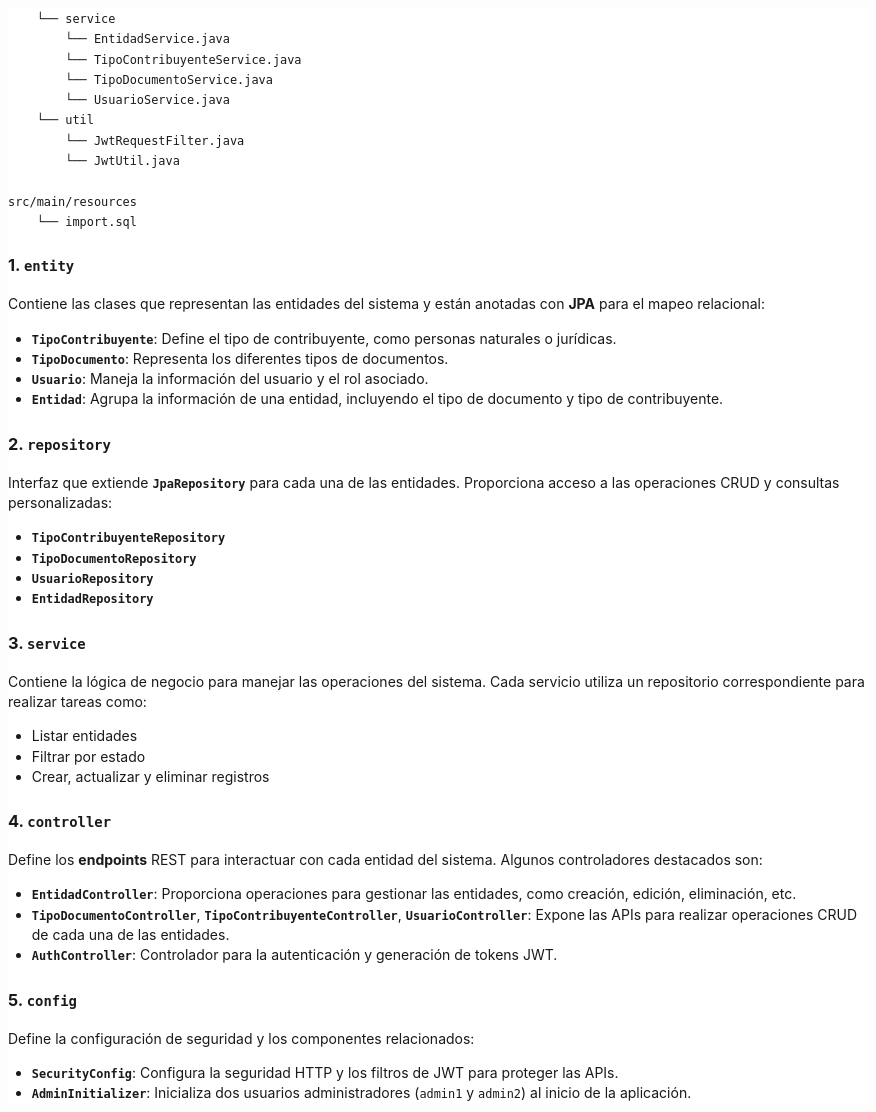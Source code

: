 ```
    └── service
        └── EntidadService.java
        └── TipoContribuyenteService.java
        └── TipoDocumentoService.java
        └── UsuarioService.java
    └── util
        └── JwtRequestFilter.java
        └── JwtUtil.java

src/main/resources
    └── import.sql
```

### 1. `entity`
Contiene las clases que representan las entidades del sistema y están anotadas con **JPA** para el mapeo relacional:
- **`TipoContribuyente`**: Define el tipo de contribuyente, como personas naturales o jurídicas.
- **`TipoDocumento`**: Representa los diferentes tipos de documentos.
- **`Usuario`**: Maneja la información del usuario y el rol asociado.
- **`Entidad`**: Agrupa la información de una entidad, incluyendo el tipo de documento y tipo de contribuyente.

### 2. `repository`
Interfaz que extiende **`JpaRepository`** para cada una de las entidades. Proporciona acceso a las operaciones CRUD y consultas personalizadas:
- **`TipoContribuyenteRepository`**
- **`TipoDocumentoRepository`**
- **`UsuarioRepository`**
- **`EntidadRepository`**

### 3. `service`
Contiene la lógica de negocio para manejar las operaciones del sistema. Cada servicio utiliza un repositorio correspondiente para realizar tareas como:
- Listar entidades
- Filtrar por estado
- Crear, actualizar y eliminar registros

### 4. `controller`
Define los **endpoints** REST para interactuar con cada entidad del sistema. Algunos controladores destacados son:
- **`EntidadController`**: Proporciona operaciones para gestionar las entidades, como creación, edición, eliminación, etc.
- **`TipoDocumentoController`**, **`TipoContribuyenteController`**, **`UsuarioController`**: Expone las APIs para realizar operaciones CRUD de cada una de las entidades.
- **`AuthController`**: Controlador para la autenticación y generación de tokens JWT.

### 5. `config`
Define la configuración de seguridad y los componentes relacionados:
- **`SecurityConfig`**: Configura la seguridad HTTP y los filtros de JWT para proteger las APIs.
- **`AdminInitializer`**: Inicializa dos usuarios administradores (`admin1` y `admin2`) al inicio de la aplicación.
